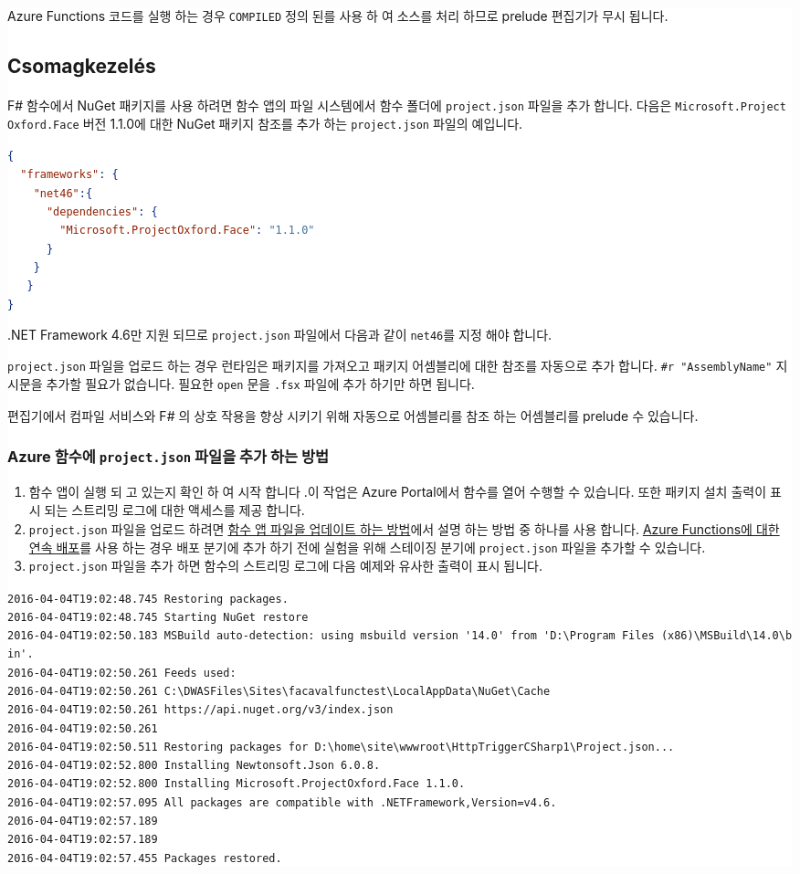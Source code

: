 Azure Functions 코드를 실행 하는 경우 `COMPILED` 정의 된를 사용 하 여 소스를 처리 하므로 prelude 편집기가 무시 됩니다.

<a name="package"></a>

## <a name="package-management"></a>Csomagkezelés
F# 함수에서 NuGet 패키지를 사용 하려면 함수 앱의 파일 시스템에서 함수 폴더에 `project.json` 파일을 추가 합니다. 다음은 `Microsoft.ProjectOxford.Face` 버전 1.1.0에 대한 NuGet 패키지 참조를 추가 하는 `project.json` 파일의 예입니다.

```json
{
  "frameworks": {
    "net46":{
      "dependencies": {
        "Microsoft.ProjectOxford.Face": "1.1.0"
      }
    }
   }
}
```

.NET Framework 4.6만 지원 되므로 `project.json` 파일에서 다음과 같이 `net46`를 지정 해야 합니다.

`project.json` 파일을 업로드 하는 경우 런타임은 패키지를 가져오고 패키지 어셈블리에 대한 참조를 자동으로 추가 합니다. `#r "AssemblyName"` 지시문을 추가할 필요가 없습니다. 필요한 `open` 문을 `.fsx` 파일에 추가 하기만 하면 됩니다.

편집기에서 컴파일 서비스와 F# 의 상호 작용을 향상 시키기 위해 자동으로 어셈블리를 참조 하는 어셈블리를 prelude 수 있습니다.

### <a name="how-to-add-a-projectjson-file-to-your-azure-function"></a>Azure 함수에 `project.json` 파일을 추가 하는 방법
1. 함수 앱이 실행 되 고 있는지 확인 하 여 시작 합니다 .이 작업은 Azure Portal에서 함수를 열어 수행할 수 있습니다. 또한 패키지 설치 출력이 표시 되는 스트리밍 로그에 대한 액세스를 제공 합니다.
2. `project.json` 파일을 업로드 하려면 [함수 앱 파일을 업데이트 하는 방법](functions-reference.md#fileupdate)에서 설명 하는 방법 중 하나를 사용 합니다. [Azure Functions에 대한 연속 배포](functions-continuous-deployment.md)를 사용 하는 경우 배포 분기에 추가 하기 전에 실험을 위해 스테이징 분기에 `project.json` 파일을 추가할 수 있습니다.
3. `project.json` 파일을 추가 하면 함수의 스트리밍 로그에 다음 예제와 유사한 출력이 표시 됩니다.

```
2016-04-04T19:02:48.745 Restoring packages.
2016-04-04T19:02:48.745 Starting NuGet restore
2016-04-04T19:02:50.183 MSBuild auto-detection: using msbuild version '14.0' from 'D:\Program Files (x86)\MSBuild\14.0\bin'.
2016-04-04T19:02:50.261 Feeds used:
2016-04-04T19:02:50.261 C:\DWASFiles\Sites\facavalfunctest\LocalAppData\NuGet\Cache
2016-04-04T19:02:50.261 https://api.nuget.org/v3/index.json
2016-04-04T19:02:50.261
2016-04-04T19:02:50.511 Restoring packages for D:\home\site\wwwroot\HttpTriggerCSharp1\Project.json...
2016-04-04T19:02:52.800 Installing Newtonsoft.Json 6.0.8.
2016-04-04T19:02:52.800 Installing Microsoft.ProjectOxford.Face 1.1.0.
2016-04-04T19:02:57.095 All packages are compatible with .NETFramework,Version=v4.6.
2016-04-04T19:02:57.189
2016-04-04T19:02:57.189
2016-04-04T19:02:57.455 Packages restored.
```
